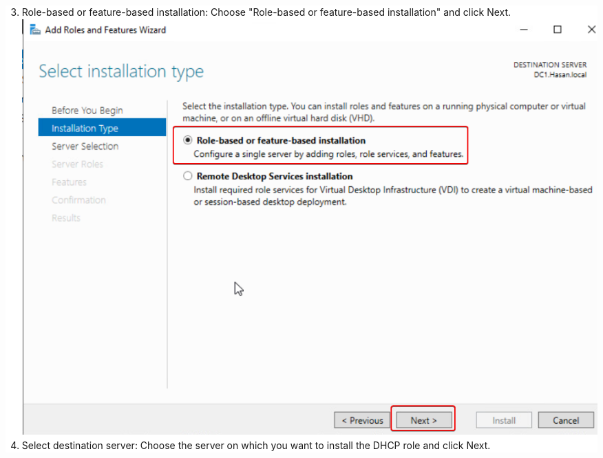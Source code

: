 3. Role-based or feature-based installation: Choose "Role-based or feature-based installation" and click Next.
![35.png](./Images/35.png)
4. Select destination server: Choose the server on which you want to install the DHCP role and click Next.